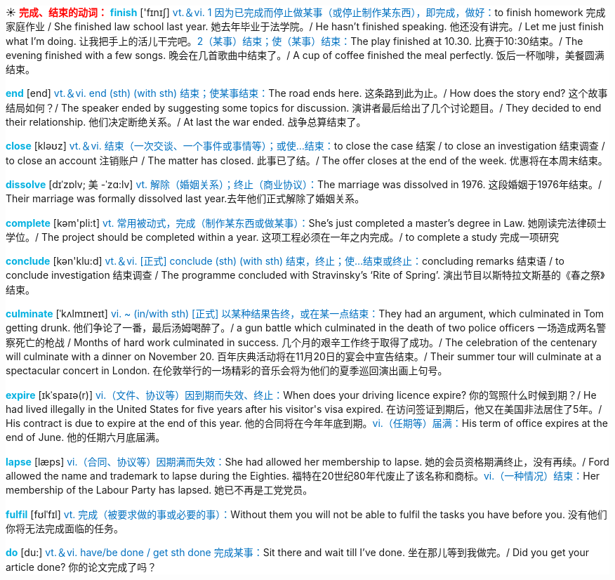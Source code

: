 ☀ <font color="red">**完成、结束的动词：**</font>
<font color="sky blue">**finish**</font> ['fɪnɪʃ] 
<font color="#0070c0">vt.＆vi. 1 因为已完成而停止做某事（或停止制作某东西），即完成，做好：</font>to finish homework 完成家庭作业 / She finished law school last year. 她去年毕业于法学院。/ He hasn’t finished speaking. 他还没有讲完。/ Let me just finish what I’m doing. 让我把手上的活儿干完吧。<font color="#0070c0">2（某事）结束；使（某事）结束：</font>The play finished at 10.30. 比赛于10:30结束。/ The evening finished with a few songs. 晚会在几首歌曲中结束了。/ A cup of coffee finished the meal perfectly. 饭后一杯咖啡，美餐圆满结束。

<font color="sky blue">**end**</font> [end] 
<font color="#0070c0">vt.＆vi. end (sth) (with sth) 结束；使某事结束：</font>The road ends here. 这条路到此为止。/ How does the story end? 这个故事结局如何？/ The speaker ended by suggesting some topics for discussion. 演讲者最后给出了几个讨论题目。/ They decided to end their relationship. 他们决定断绝关系。/ At last the war ended. 战争总算结束了。

<font color="sky blue">**close**</font> [kləʊz] 
<font color="#0070c0">vt.＆vi. 结束（一次交谈、一个事件或事情等）；或使…结束：</font>to close the case 结案 / to close an investigation 结束调查 / to close an account 注销账户 / The matter has closed. 此事已了结。/ The offer closes at the end of the week. 优惠将在本周末结束。
           
<font color="sky blue">**dissolve**</font> [dɪˈzɒlv; 美 -ˈzɑ:lv]
<font color="#0070c0">vt. 解除（婚姻关系）；终止（商业协议）：</font>The marriage was dissolved in 1976. 这段婚姻于1976年结束。/ Their marriage was formally dissolved last year.去年他们正式解除了婚姻关系。

<font color="sky blue">**complete**</font> [kəm'pli:t] 
<font color="#0070c0">vt. 常用被动式，完成（制作某东西或做某事）：</font>She’s just completed a master’s degree in Law. 她刚读完法律硕士学位。/ The project should be completed within a year. 这项工程必须在一年之内完成。/ to complete a study 完成一项研究

<font color="sky blue">**conclude**</font> [kən'klu:d] 
<font color="#0070c0">vt.＆vi. [正式] conclude (sth) (with sth) 结束，终止；使…结束或终止：</font>concluding remarks 结束语 / to conclude investigation 结束调查 / The programme concluded with Stravinsky’s ‘Rite of Spring’. 演出节目以斯特拉文斯基的《春之祭》结束。
           
<font color="sky blue">**culminate**</font> [ˈkʌlmɪneɪt]
<font color="#0070c0">vi. ~ (in/with sth) [正式] 以某种结果告终，或在某一点结束：</font>They had an argument, which culminated in Tom getting drunk. 他们争论了一番，最后汤姆喝醉了。/ a gun battle which culminated in the death of two police officers 一场造成两名警察死亡的枪战 / Months of hard work culminated in success. 几个月的艰辛工作终于取得了成功。/ The celebration of the centenary will culminate with a dinner on November 20. 百年庆典活动将在11月20日的宴会中宣告结束。/ Their summer tour will culminate at a spectacular concert in London. 在伦敦举行的一场精彩的音乐会将为他们的夏季巡回演出画上句号。
           
<font color="sky blue">**expire**</font> [ɪkˈspaɪə(r)]
<font color="#0070c0">vi.（文件、协议等）因到期而失效、终止：</font>When does your driving licence expire? 你的驾照什么时候到期？/ He had lived illegally in the United States for five years after his visitor's visa expired. 在访问签证到期后，他又在美国非法居住了5年。/ His contract is due to expire at the end of this year. 他的合同将在今年年底到期。<font color="#0070c0">vi.（任期等）届满：</font>His term of office expires at the end of June. 他的任期六月底届满。
           
<font color="sky blue">**lapse**</font> [læps]
<font color="#0070c0">vi.（合同、协议等）因期满而失效：</font>She had allowed her membership to lapse. 她的会员资格期满终止，没有再续。/ Ford allowed the name and trademark to lapse during the Eighties. 福特在20世纪80年代废止了该名称和商标。<font color="#0070c0">vi.（一种情况）结束：</font>Her membership of the Labour Party has lapsed. 她已不再是工党党员。
           
<font color="sky blue">**fulfil**</font> [fʊlˈfɪl]
<font color="#0070c0">vt. 完成（被要求做的事或必要的事）：</font>Without them you will not be able to fulfil the tasks you have before you. 没有他们你将无法完成面临的任务。

<font color="sky blue">**do**</font> [du:] 
<font color="#0070c0">vt.＆vi. have/be done / get sth done 完成某事：</font>Sit there and wait till I’ve done. 坐在那儿等到我做完。/ Did you get your article done? 你的论文完成了吗？
